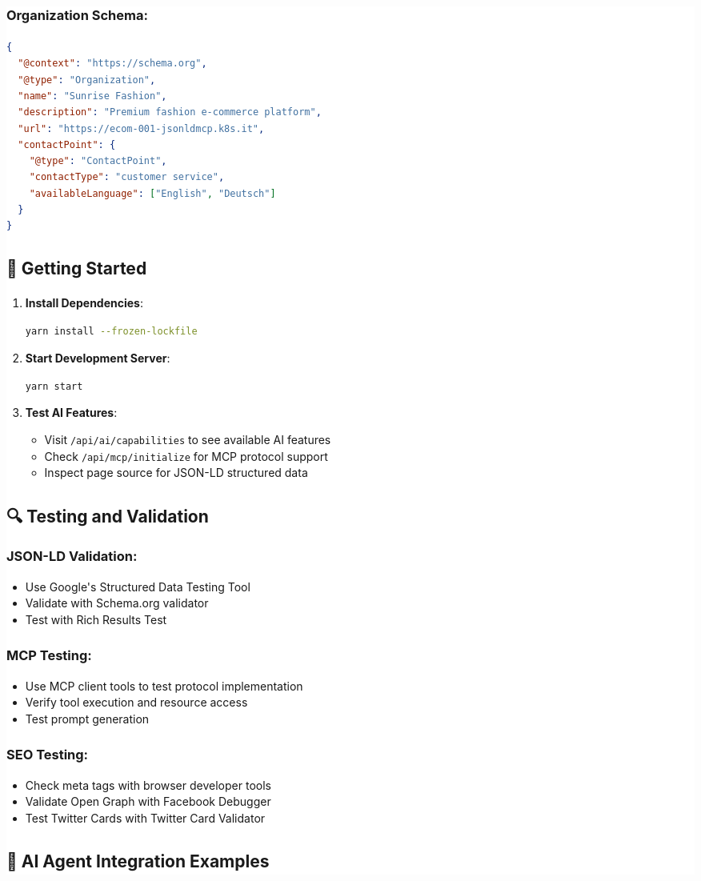 ### Organization Schema:
```json
{
  "@context": "https://schema.org",
  "@type": "Organization",
  "name": "Sunrise Fashion",
  "description": "Premium fashion e-commerce platform",
  "url": "https://ecom-001-jsonldmcp.k8s.it",
  "contactPoint": {
    "@type": "ContactPoint",
    "contactType": "customer service",
    "availableLanguage": ["English", "Deutsch"]
  }
}
```

## 🚀 Getting Started

1. **Install Dependencies**:
   ```bash
   yarn install --frozen-lockfile
   ```

2. **Start Development Server**:
   ```bash
   yarn start
   ```

3. **Test AI Features**:
   - Visit `/api/ai/capabilities` to see available AI features
   - Check `/api/mcp/initialize` for MCP protocol support
   - Inspect page source for JSON-LD structured data

## 🔍 Testing and Validation

### JSON-LD Validation:
- Use Google's Structured Data Testing Tool
- Validate with Schema.org validator
- Test with Rich Results Test

### MCP Testing:
- Use MCP client tools to test protocol implementation
- Verify tool execution and resource access
- Test prompt generation

### SEO Testing:
- Check meta tags with browser developer tools
- Validate Open Graph with Facebook Debugger
- Test Twitter Cards with Twitter Card Validator

## 🤝 AI Agent Integration Examples
